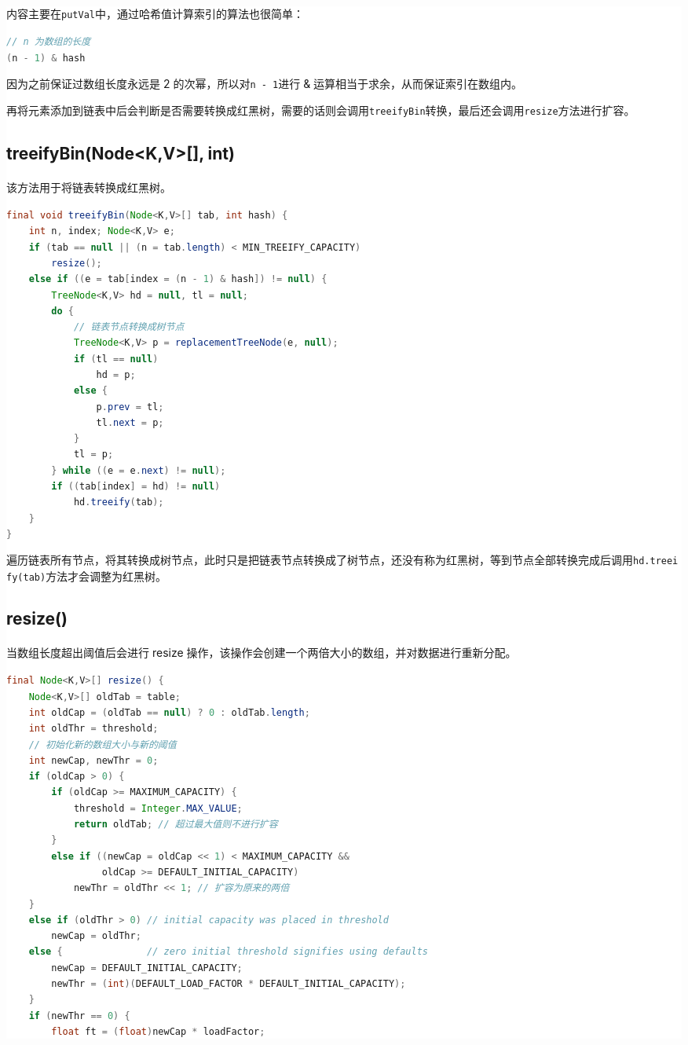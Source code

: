 ```java
```
内容主要在`putVal`中，通过哈希值计算索引的算法也很简单：
```java
// n 为数组的长度
(n - 1) & hash
```
因为之前保证过数组长度永远是 2 的次幂，所以对`n - 1`进行 & 运算相当于求余，从而保证索引在数组内。

再将元素添加到链表中后会判断是否需要转换成红黑树，需要的话则会调用`treeifyBin`转换，最后还会调用`resize`方法进行扩容。

## treeifyBin(Node<K,V>[], int)
该方法用于将链表转换成红黑树。
```java
final void treeifyBin(Node<K,V>[] tab, int hash) {
    int n, index; Node<K,V> e;
    if (tab == null || (n = tab.length) < MIN_TREEIFY_CAPACITY)
        resize();
    else if ((e = tab[index = (n - 1) & hash]) != null) {
        TreeNode<K,V> hd = null, tl = null;
        do {
            // 链表节点转换成树节点
            TreeNode<K,V> p = replacementTreeNode(e, null);
            if (tl == null)
                hd = p;
            else {
                p.prev = tl;
                tl.next = p;
            }
            tl = p;
        } while ((e = e.next) != null);
        if ((tab[index] = hd) != null)
            hd.treeify(tab);
    }
}
```
遍历链表所有节点，将其转换成树节点，此时只是把链表节点转换成了树节点，还没有称为红黑树，等到节点全部转换完成后调用`hd.treeify(tab)`方法才会调整为红黑树。

## resize()
当数组长度超出阈值后会进行 resize 操作，该操作会创建一个两倍大小的数组，并对数据进行重新分配。
```java
final Node<K,V>[] resize() {
    Node<K,V>[] oldTab = table;
    int oldCap = (oldTab == null) ? 0 : oldTab.length;
    int oldThr = threshold;
    // 初始化新的数组大小与新的阈值
    int newCap, newThr = 0;
    if (oldCap > 0) {
        if (oldCap >= MAXIMUM_CAPACITY) {
            threshold = Integer.MAX_VALUE;
            return oldTab; // 超过最大值则不进行扩容
        }
        else if ((newCap = oldCap << 1) < MAXIMUM_CAPACITY &&
                 oldCap >= DEFAULT_INITIAL_CAPACITY)
            newThr = oldThr << 1; // 扩容为原来的两倍
    }
    else if (oldThr > 0) // initial capacity was placed in threshold
        newCap = oldThr;
    else {               // zero initial threshold signifies using defaults
        newCap = DEFAULT_INITIAL_CAPACITY;
        newThr = (int)(DEFAULT_LOAD_FACTOR * DEFAULT_INITIAL_CAPACITY);
    }
    if (newThr == 0) {
        float ft = (float)newCap * loadFactor;
```